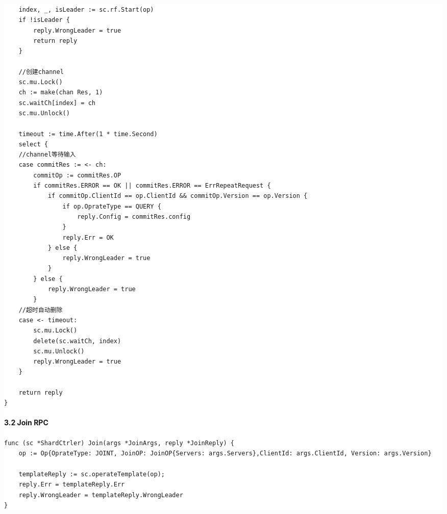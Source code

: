 ```
	index, _, isLeader := sc.rf.Start(op)
	if !isLeader {
		reply.WrongLeader = true
		return reply
	}

	//创建channel
	sc.mu.Lock()
	ch := make(chan Res, 1)
	sc.waitCh[index] = ch
	sc.mu.Unlock()

	timeout := time.After(1 * time.Second)
	select {
	//channel等待输入
	case commitRes := <- ch:
		commitOp := commitRes.OP
		if commitRes.ERROR == OK || commitRes.ERROR == ErrRepeatRequest {
			if commitOp.ClientId == op.ClientId && commitOp.Version == op.Version {
				if op.OprateType == QUERY {
					reply.Config = commitRes.config
				}
				reply.Err = OK
			} else {
				reply.WrongLeader = true
			}
		} else {
			reply.WrongLeader = true
		}
	//超时自动删除
	case <- timeout:
		sc.mu.Lock()
		delete(sc.waitCh, index)
		sc.mu.Unlock()
		reply.WrongLeader = true
	}

	return reply
}

```

#### 3.2 Join RPC

```
func (sc *ShardCtrler) Join(args *JoinArgs, reply *JoinReply) {
	op := Op{OprateType: JOINT, JoinOP: JoinOP{Servers: args.Servers},ClientId: args.ClientId, Version: args.Version}
	
	templateReply := sc.operateTemplate(op);
	reply.Err = templateReply.Err
	reply.WrongLeader = templateReply.WrongLeader
}
```
